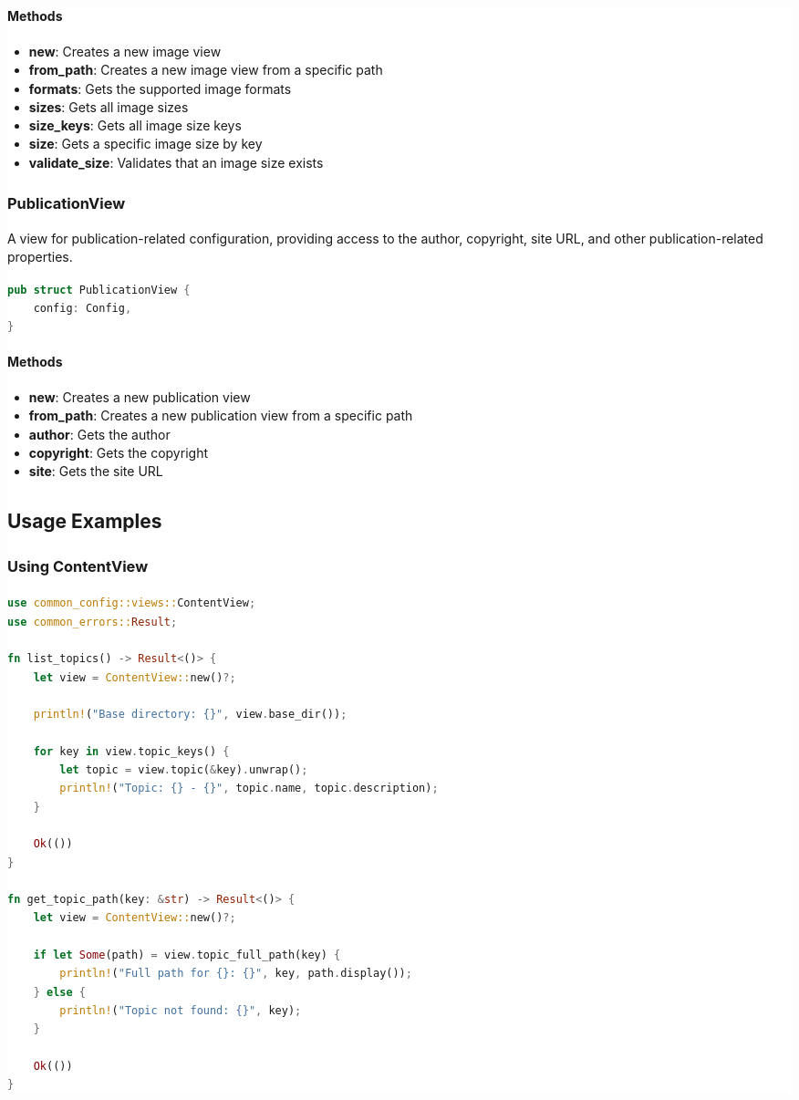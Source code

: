 #### Methods

- **new**: Creates a new image view
- **from_path**: Creates a new image view from a specific path
- **formats**: Gets the supported image formats
- **sizes**: Gets all image sizes
- **size_keys**: Gets all image size keys
- **size**: Gets a specific image size by key
- **validate_size**: Validates that an image size exists

### PublicationView

A view for publication-related configuration, providing access to the author, copyright, site URL, and other publication-related properties.

```rust
pub struct PublicationView {
    config: Config,
}
```

#### Methods

- **new**: Creates a new publication view
- **from_path**: Creates a new publication view from a specific path
- **author**: Gets the author
- **copyright**: Gets the copyright
- **site**: Gets the site URL

## Usage Examples

### Using ContentView

```rust
use common_config::views::ContentView;
use common_errors::Result;

fn list_topics() -> Result<()> {
    let view = ContentView::new()?;

    println!("Base directory: {}", view.base_dir());

    for key in view.topic_keys() {
        let topic = view.topic(&key).unwrap();
        println!("Topic: {} - {}", topic.name, topic.description);
    }

    Ok(())
}

fn get_topic_path(key: &str) -> Result<()> {
    let view = ContentView::new()?;

    if let Some(path) = view.topic_full_path(key) {
        println!("Full path for {}: {}", key, path.display());
    } else {
        println!("Topic not found: {}", key);
    }

    Ok(())
}
```
